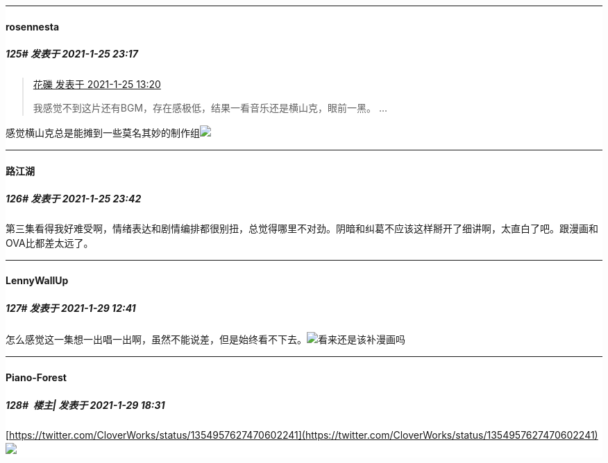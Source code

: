 





*****

####  rosennesta  
##### 125#       发表于 2021-1-25 23:17



<blockquote><a href="httphttps://bbs.saraba1st.com/2b/forum.php?mod=redirect&amp;goto=findpost&amp;pid=50139455&amp;ptid=1981603" target="_blank">花礫 发表于 2021-1-25 13:20</a>

我感觉不到这片还有BGM，存在感极低，结果一看音乐还是横山克，眼前一黑。 ...</blockquote>
感觉横山克总是能摊到一些莫名其妙的制作组<img src="https://static.saraba1st.com/image/smiley/face2017/002.png" referrerpolicy="no-referrer">







*****

####  路江湖  
##### 126#       发表于 2021-1-25 23:42




第三集看得我好难受啊，情绪表达和剧情编排都很别扭，总觉得哪里不对劲。阴暗和纠葛不应该这样掰开了细讲啊，太直白了吧。跟漫画和OVA比都差太远了。







*****

####  LennyWallUp  
##### 127#       发表于 2021-1-29 12:41




怎么感觉这一集想一出唱一出啊，虽然不能说差，但是始终看不下去。<img src="https://static.saraba1st.com/image/smiley/face2017/002.png" referrerpolicy="no-referrer">看来还是该补漫画吗







*****

####  Piano-Forest  
##### 128#         楼主| 发表于 2021-1-29 18:31



[https://twitter.com/CloverWorks/status/1354957627470602241](https://twitter.com/CloverWorks/status/1354957627470602241)
<img src="https://p.sda1.dev/1/d6ac8c3ee33dfa9277bf9eb98d172c77/IMG_20210129_183005.jpg" referrerpolicy="no-referrer">

